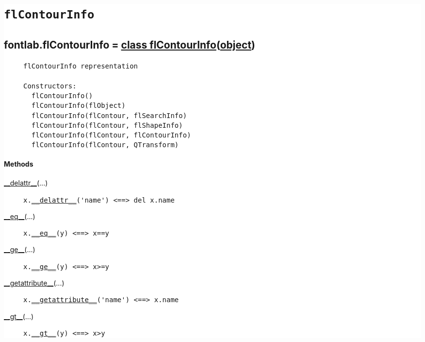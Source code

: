 

<a name="fontlab.flContourInfo"></a>

# `flContourInfo`


<dt class="class"><h2><span class="class-name">fontlab.flContourInfo</span> = <a name="fontlab.flContourInfo" href="#fontlab.flContourInfo">class flContourInfo</a>(<a href="./__builtin__.html#object">object</a>)</h2></dt><dd class="class"><dd>


<pre class="doc" markdown="0">flContourInfo representation

Constructors:
  flContourInfo()
  flContourInfo(flObject)
  flContourInfo(flContour, flSearchInfo)
  flContourInfo(flContour, flShapeInfo)
  flContourInfo(flContour, flContourInfo)
  flContourInfo(flContour, QTransform)</pre>


</dd><h4 class="head-methods">Methods </h4><dl class="function"><dt><a name="flContourInfo-__delattr__" href="#flContourInfo-__delattr__"><span class="function-name">__delattr__</span></a><span class="argspec">(...)</span></dt><dd>

<pre class="doc" markdown="0">x.<a href="#fontlab.flContourInfo-__delattr__">__delattr__</a>('name') <==> del x.name</pre>

</dd></dl>
<dl class="function"><dt><a name="flContourInfo-__eq__" href="#flContourInfo-__eq__"><span class="function-name">__eq__</span></a><span class="argspec">(...)</span></dt><dd>

<pre class="doc" markdown="0">x.<a href="#fontlab.flContourInfo-__eq__">__eq__</a>(y) <==> x==y</pre>

</dd></dl>
<dl class="function"><dt><a name="flContourInfo-__ge__" href="#flContourInfo-__ge__"><span class="function-name">__ge__</span></a><span class="argspec">(...)</span></dt><dd>

<pre class="doc" markdown="0">x.<a href="#fontlab.flContourInfo-__ge__">__ge__</a>(y) <==> x>=y</pre>

</dd></dl>
<dl class="function"><dt><a name="flContourInfo-__getattribute__" href="#flContourInfo-__getattribute__"><span class="function-name">__getattribute__</span></a><span class="argspec">(...)</span></dt><dd>

<pre class="doc" markdown="0">x.<a href="#fontlab.flContourInfo-__getattribute__">__getattribute__</a>('name') <==> x.name</pre>

</dd></dl>
<dl class="function"><dt><a name="flContourInfo-__gt__" href="#flContourInfo-__gt__"><span class="function-name">__gt__</span></a><span class="argspec">(...)</span></dt><dd>

<pre class="doc" markdown="0">x.<a href="#fontlab.flContourInfo-__gt__">__gt__</a>(y) <==> x>y</pre>
